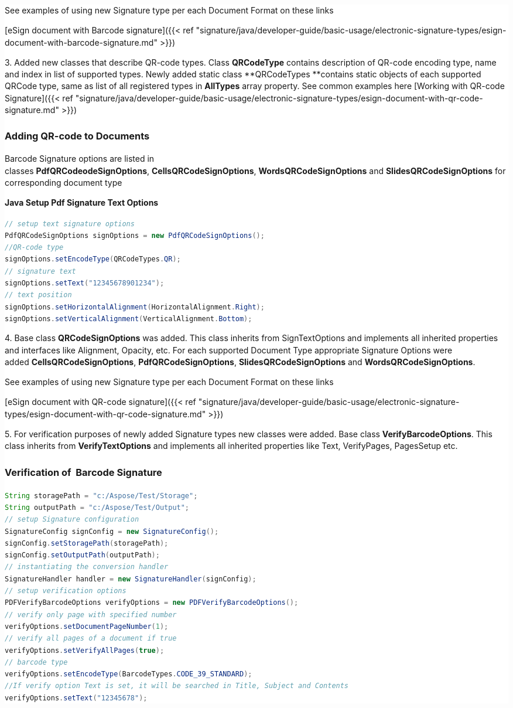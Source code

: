 See examples of using new Signature type per each Document Format on these links 

[eSign document with Barcode signature]({{< ref "signature/java/developer-guide/basic-usage/electronic-signature-types/esign-document-with-barcode-signature.md" >}})

3\. Added new classes that describe QR-code types. Class **QRCodeType** contains description of QR-code encoding type, name and index in list of supported types. Newly added static class **QRCodeTypes **contains static objects of each supported QRCode type, same as list of all registered types in **AllTypes** array property. See common examples here [Working with QR-code Signature]({{< ref "signature/java/developer-guide/basic-usage/electronic-signature-types/esign-document-with-qr-code-signature.md" >}})

### Adding QR-code to Documents 

Barcode Signature options are listed in classes **PdfQRCodeodeSignOptions**, **CellsQRCodeSignOptions**, **WordsQRCodeSignOptions** and **SlidesQRCodeSignOptions** for corresponding document type

**Java Setup Pdf Signature Text Options**

```java
// setup text signature options
PdfQRCodeSignOptions signOptions = new PdfQRCodeSignOptions();
//QR-code type
signOptions.setEncodeType(QRCodeTypes.QR);
// signature text
signOptions.setText("12345678901234");
// text position
signOptions.setHorizontalAlignment(HorizontalAlignment.Right);
signOptions.setVerticalAlignment(VerticalAlignment.Bottom);
```

  
4\. Base class **QRCodeSignOptions** was added. This class inherits from SignTextOptions and implements all inherited properties and interfaces like Alignment, Opacity, etc. For each supported Document Type appropriate Signature Options were added **CellsQRCodeSignOptions**, **PdfQRCodeSignOptions**, **SlidesQRCodeSignOptions** and **WordsQRCodeSignOptions**.

See examples of using new Signature type per each Document Format on these links

[eSign document with QR-code signature]({{< ref "signature/java/developer-guide/basic-usage/electronic-signature-types/esign-document-with-qr-code-signature.md" >}})

  
5\. For verification purposes of newly added Signature types new classes were added. Base class **VerifyBarcodeOptions**. This class inherits from **VerifyTextOptions** and implements all inherited properties like Text, VerifyPages, PagesSetup etc.

### Verification of  Barcode Signature



```java
String storagePath = "c:/Aspose/Test/Storage";
String outputPath = "c:/Aspose/Test/Output";
// setup Signature configuration
SignatureConfig signConfig = new SignatureConfig();
signConfig.setStoragePath(storagePath);
signConfig.setOutputPath(outputPath);
// instantiating the conversion handler
SignatureHandler handler = new SignatureHandler(signConfig);
// setup verification options
PDFVerifyBarcodeOptions verifyOptions = new PDFVerifyBarcodeOptions();
// verify only page with specified number
verifyOptions.setDocumentPageNumber(1);
// verify all pages of a document if true
verifyOptions.setVerifyAllPages(true);
// barcode type
verifyOptions.setEncodeType(BarcodeTypes.CODE_39_STANDARD);
//If verify option Text is set, it will be searched in Title, Subject and Contents
verifyOptions.setText("12345678");
```